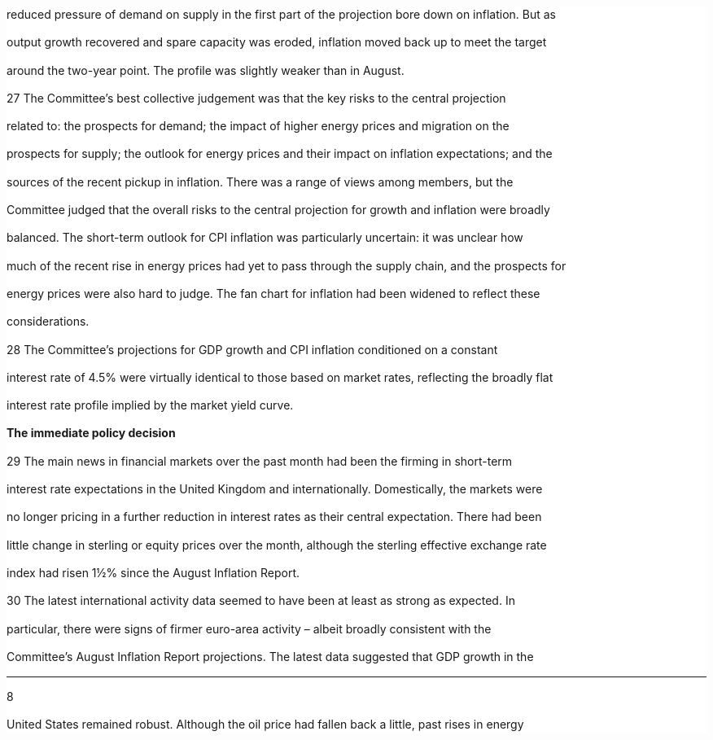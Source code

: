 reduced pressure of demand on supply in the first part of the projection bore down on inflation. But as

output growth recovered and spare capacity was eroded, inflation moved back up to meet the target

around the two-year point. The profile was slightly weaker than in August.

27 The Committee’s best collective judgement was that the key risks to the central projection

related to: the prospects for demand; the impact of higher energy prices and migration on the

prospects for supply; the outlook for energy prices and their impact on inflation expectations; and the

sources of the recent pickup in inflation. There was a range of views among members, but the

Committee judged that the overall risks to the central projection for growth and inflation were broadly

balanced. The short-term outlook for CPI inflation was particularly uncertain: it was unclear how

much of the recent rise in energy prices had yet to pass through the supply chain, and the prospects for

energy prices were also hard to judge. The fan chart for inflation had been widened to reflect these

considerations.

28 The Committee’s projections for GDP growth and CPI inflation conditioned on a constant

interest rate of 4.5% were virtually identical to those based on market rates, reflecting the broadly flat

interest rate profile implied by the market yield curve.

**The immediate policy decision**

29 The main news in financial markets over the past month had been the firming in short-term

interest rate expectations in the United Kingdom and internationally. Domestically, the markets were

no longer pricing in a further reduction in interest rates as their central expectation. There had been

little change in sterling or equity prices over the month, although the sterling effective exchange rate

index had risen 1½% since the August Inflation Report.

30 The latest international activity data seemed to have been at least as strong as expected. In

particular, there were signs of firmer euro-area activity – albeit broadly consistent with the

Committee’s August Inflation Report projections. The latest data suggested that GDP growth in the


-----

8

United States remained robust. Although the oil price had fallen back a little, past rises in energy
